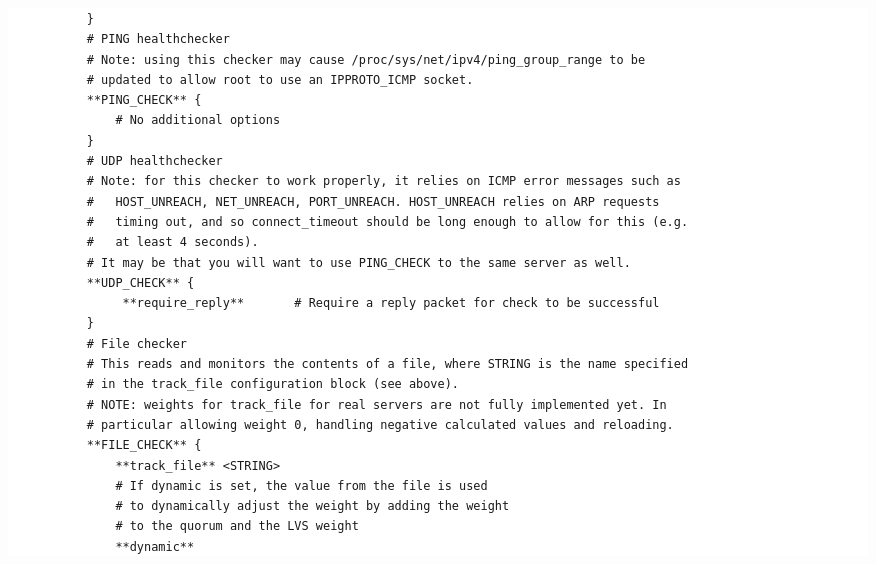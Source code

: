                }
               # PING healthchecker
               # Note: using this checker may cause /proc/sys/net/ipv4/ping_group_range to be
               # updated to allow root to use an IPPROTO_ICMP socket.
               **PING_CHECK** {
                   # No additional options
               }
               # UDP healthchecker
               # Note: for this checker to work properly, it relies on ICMP error messages such as
               #   HOST_UNREACH, NET_UNREACH, PORT_UNREACH. HOST_UNREACH relies on ARP requests
               #   timing out, and so connect_timeout should be long enough to allow for this (e.g.
               #   at least 4 seconds).
               # It may be that you will want to use PING_CHECK to the same server as well.
               **UDP_CHECK** {
                    **require_reply**       # Require a reply packet for check to be successful
               }
               # File checker
               # This reads and monitors the contents of a file, where STRING is the name specified
               # in the track_file configuration block (see above).
               # NOTE: weights for track_file for real servers are not fully implemented yet. In
               # particular allowing weight 0, handling negative calculated values and reloading.
               **FILE_CHECK** {
                   **track_file** <STRING>
                   # If dynamic is set, the value from the file is used
                   # to dynamically adjust the weight by adding the weight
                   # to the quorum and the LVS weight
                   **dynamic**
